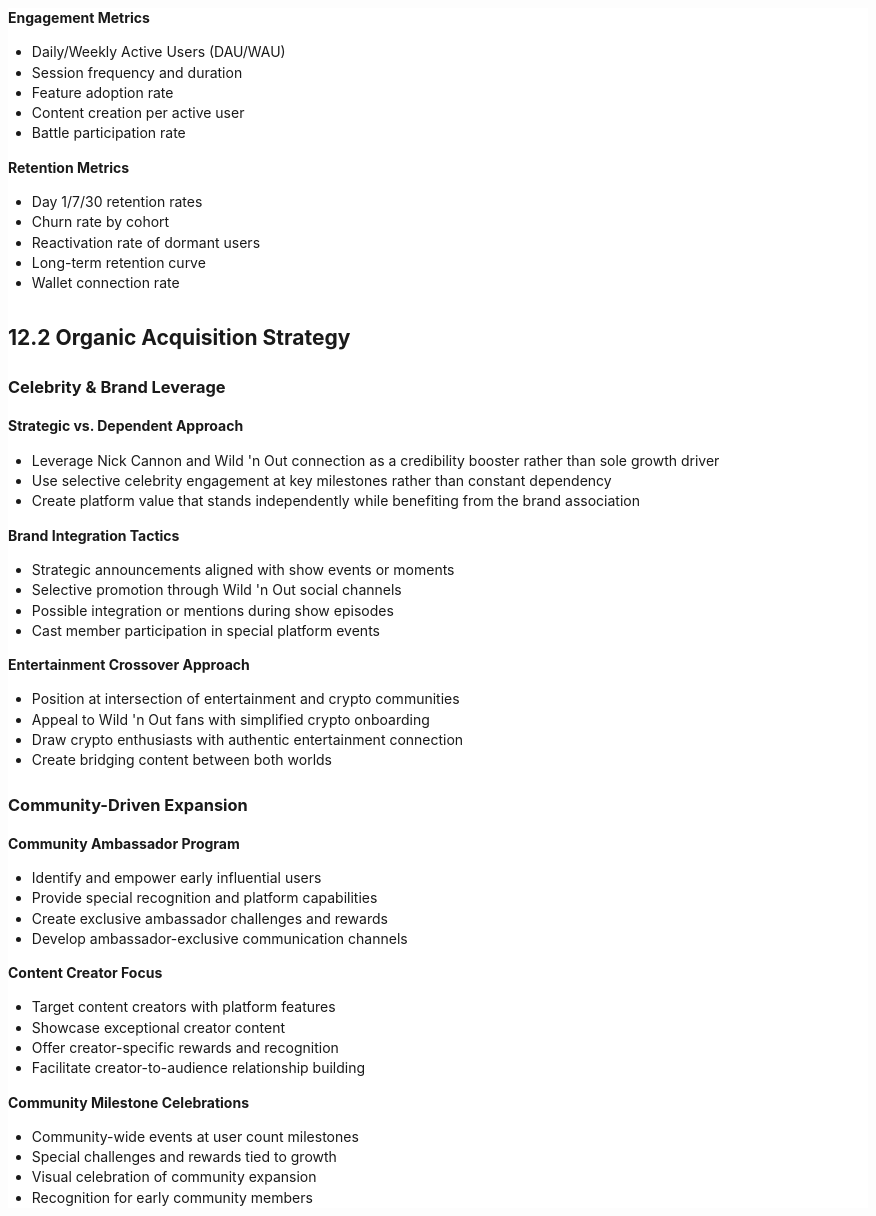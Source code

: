 **Engagement Metrics**
- Daily/Weekly Active Users (DAU/WAU)
- Session frequency and duration
- Feature adoption rate
- Content creation per active user
- Battle participation rate

**Retention Metrics**
- Day 1/7/30 retention rates
- Churn rate by cohort
- Reactivation rate of dormant users
- Long-term retention curve
- Wallet connection rate

## 12.2 Organic Acquisition Strategy

### Celebrity & Brand Leverage

**Strategic vs. Dependent Approach**
- Leverage Nick Cannon and Wild 'n Out connection as a credibility booster rather than sole growth driver
- Use selective celebrity engagement at key milestones rather than constant dependency
- Create platform value that stands independently while benefiting from the brand association

**Brand Integration Tactics**
- Strategic announcements aligned with show events or moments
- Selective promotion through Wild 'n Out social channels
- Possible integration or mentions during show episodes
- Cast member participation in special platform events

**Entertainment Crossover Approach**
- Position at intersection of entertainment and crypto communities
- Appeal to Wild 'n Out fans with simplified crypto onboarding
- Draw crypto enthusiasts with authentic entertainment connection
- Create bridging content between both worlds

### Community-Driven Expansion

**Community Ambassador Program**
- Identify and empower early influential users
- Provide special recognition and platform capabilities
- Create exclusive ambassador challenges and rewards
- Develop ambassador-exclusive communication channels

**Content Creator Focus**
- Target content creators with platform features
- Showcase exceptional creator content
- Offer creator-specific rewards and recognition
- Facilitate creator-to-audience relationship building

**Community Milestone Celebrations**
- Community-wide events at user count milestones
- Special challenges and rewards tied to growth
- Visual celebration of community expansion
- Recognition for early community members
